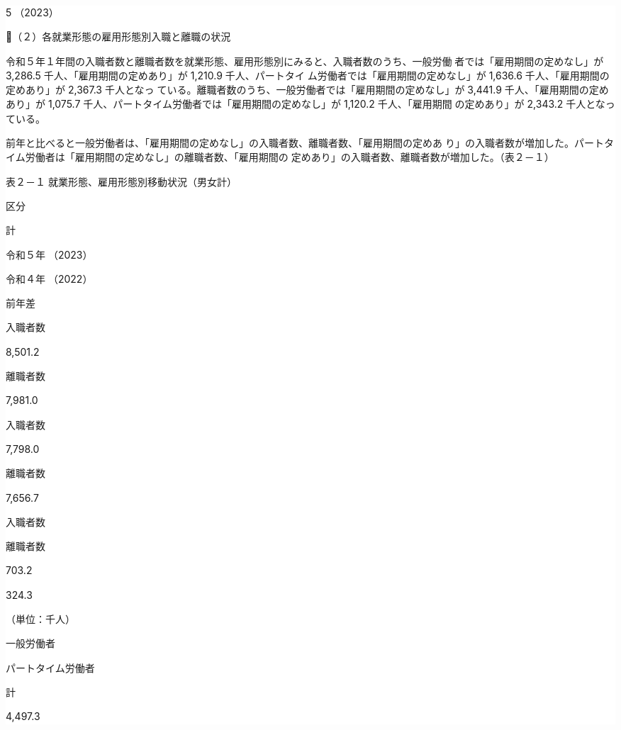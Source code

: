 5
（2023）

（２）各就業形態の雇用形態別入職と離職の状況

令和５年１年間の入職者数と離職者数を就業形態、雇用形態別にみると、入職者数のうち、一般労働
者では「雇用期間の定めなし」が 3,286.5 千人、「雇用期間の定めあり」が 1,210.9 千人、パートタイ
ム労働者では「雇用期間の定めなし」が 1,636.6 千人、「雇用期間の定めあり」が 2,367.3 千人となっ
ている。離職者数のうち、一般労働者では「雇用期間の定めなし」が 3,441.9 千人、「雇用期間の定め
あり」が 1,075.7 千人、パートタイム労働者では「雇用期間の定めなし」が 1,120.2 千人、「雇用期間
の定めあり」が 2,343.2 千人となっている。

前年と比べると一般労働者は、「雇用期間の定めなし」の入職者数、離職者数、「雇用期間の定めあ
り」の入職者数が増加した。パートタイム労働者は「雇用期間の定めなし」の離職者数、「雇用期間の
定めあり」の入職者数、離職者数が増加した。（表２－１）

表２－１  就業形態、雇用形態別移動状況（男女計）

区分

計

令和５年
（2023）

令和４年
（2022）

前年差

入職者数

8,501.2

離職者数

7,981.0

入職者数

7,798.0

離職者数

7,656.7

入職者数

離職者数

703.2

324.3

（単位：千人）

一般労働者

パートタイム労働者

計

4,497.3

